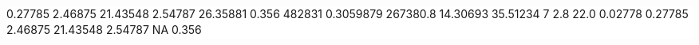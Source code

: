 <td style="text-align:center;">
0.27785
</td>
<td style="text-align:center;">
2.46875
</td>
<td style="text-align:center;">
21.43548
</td>
<td style="text-align:center;">
2.54787
</td>
<td style="text-align:center;">
26.35881
</td>
<td style="text-align:center;">
0.356
</td>
<td style="text-align:center;">
482831
</td>
<td style="text-align:center;">
0.3059879
</td>
<td style="text-align:center;">
267380.8
</td>
<td style="text-align:center;">
14.30693
</td>
<td style="text-align:center;">
35.51234
</td>
<td style="text-align:center;">
7
</td>
<td style="text-align:center;">
2.8
</td>
</tr>
<tr>
<td style="text-align:center;">
22.0
</td>
<td style="text-align:center;">
0.02778
</td>
<td style="text-align:center;">
0.27785
</td>
<td style="text-align:center;">
2.46875
</td>
<td style="text-align:center;">
21.43548
</td>
<td style="text-align:center;">
2.54787
</td>
<td style="text-align:center;">
NA
</td>
<td style="text-align:center;">
0.356